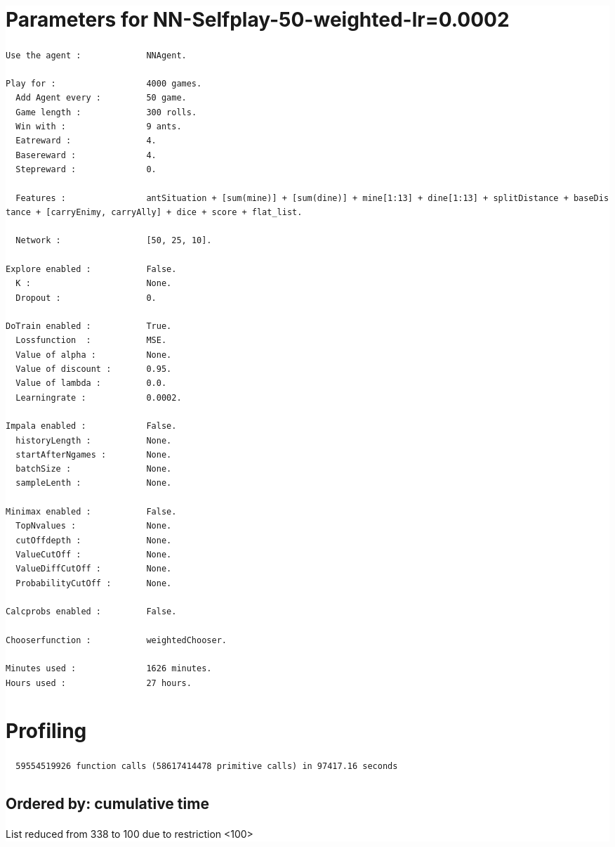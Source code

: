 # Parameters for NN-Selfplay-50-weighted-lr=0.0002

    Use the agent :             NNAgent.

    Play for :                  4000 games.
      Add Agent every :         50 game.
      Game length :             300 rolls.
      Win with :                9 ants.
      Eatreward :               4.
      Basereward :              4.
      Stepreward :              0.

      Features :                antSituation + [sum(mine)] + [sum(dine)] + mine[1:13] + dine[1:13] + splitDistance + baseDistance + [carryEnimy, carryAlly] + dice + score + flat_list.

      Network :                 [50, 25, 10].

    Explore enabled :           False.
      K :                       None.
      Dropout :                 0.

    DoTrain enabled :           True.
      Lossfunction  :           MSE.
      Value of alpha :          None.
      Value of discount :       0.95.
      Value of lambda :         0.0.
      Learningrate :            0.0002.

    Impala enabled :            False.
      historyLength :           None.
      startAfterNgames :        None.
      batchSize :               None.
      sampleLenth :             None.

    Minimax enabled :           False.
      TopNvalues :              None.
      cutOffdepth :             None.
      ValueCutOff :             None.
      ValueDiffCutOff :         None.
      ProbabilityCutOff :       None.

    Calcprobs enabled :         False.

    Chooserfunction :           weightedChooser.

    Minutes used :              1626 minutes.
    Hours used :                27 hours.

# Profiling


      59554519926 function calls (58617414478 primitive calls) in 97417.16 seconds

##    Ordered by: cumulative time
   List reduced from 338 to 100 due to restriction <100>
